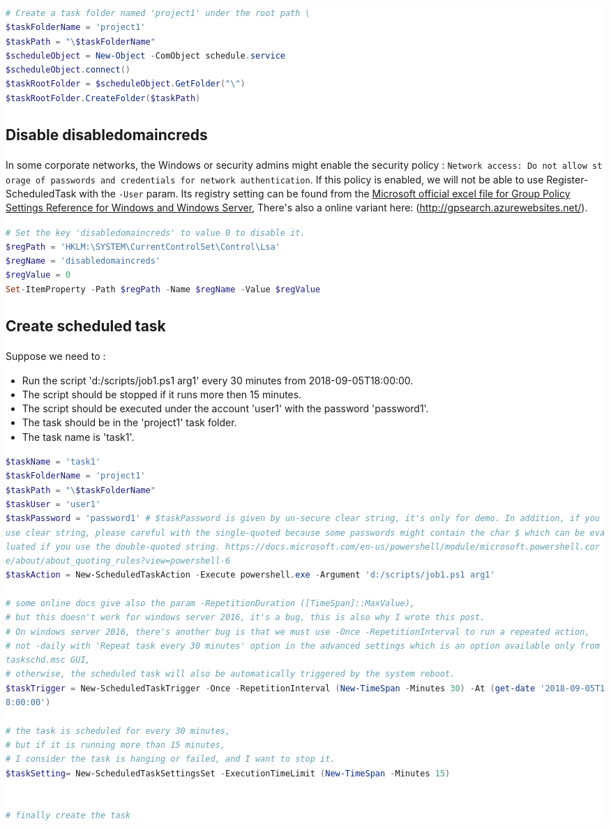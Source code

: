 ```powershell
# Create a task folder named 'project1' under the root path \
$taskFolderName = 'project1'
$taskPath = "\$taskFolderName"
$scheduleObject = New-Object -ComObject schedule.service
$scheduleObject.connect()
$taskRootFolder = $scheduleObject.GetFolder("\")
$taskRootFolder.CreateFolder($taskPath)
```

## Disable disabledomaincreds

In some corporate networks, the Windows or security admins might enable the security policy : `Network access: Do not allow storage of passwords and credentials for network authentication`. If this policy is enabled, we will not be able to use Register-ScheduledTask with the `-User` param. Its registry setting can be found from the [Microsoft official excel file for Group Policy Settings Reference for Windows and Windows Server](https://www.microsoft.com/en-us/download/confirmation.aspx?id=25250), There's also a online variant here: (http://gpsearch.azurewebsites.net/).

```powershell
# Set the key 'disabledomaincreds' to value 0 to disable it.
$regPath = 'HKLM:\SYSTEM\CurrentControlSet\Control\Lsa'
$regName = 'disabledomaincreds'
$regValue = 0
Set-ItemProperty -Path $regPath -Name $regName -Value $regValue
```

## Create scheduled task

Suppose we need to :
- Run the script 'd:/scripts/job1.ps1 arg1' every 30 minutes from 2018-09-05T18:00:00.
- The script should be stopped if it runs more then 15 minutes.
- The script should be executed under the account 'user1' with the password 'password1'.
- The task should be in the 'project1' task folder.
- The task name is 'task1'.

```powershell
$taskName = 'task1'
$taskFolderName = 'project1'
$taskPath = "\$taskFolderName"
$taskUser = 'user1'
$taskPassword = 'password1' # $taskPassword is given by un-secure clear string, it's only for demo. In addition, if you use clear string, please careful with the single-quoted because some passwords might contain the char $ which can be evaluated if you use the double-quoted string. https://docs.microsoft.com/en-us/powershell/module/microsoft.powershell.core/about/about_quoting_rules?view=powershell-6
$taskAction = New-ScheduledTaskAction -Execute powershell.exe -Argument 'd:/scripts/job1.ps1 arg1'

# some online docs give also the param -RepetitionDuration ([TimeSpan]::MaxValue),
# but this doesn't work for windows server 2016, it's a bug, this is also why I wrote this post.
# On windows server 2016, there's another bug is that we must use -Once -RepetitionInterval to run a repeated action,
# not -daily with 'Repeat task every 30 minutes' option in the advanced settings which is an option available only from taskschd.msc GUI,
# otherwise, the scheduled task will also be automatically triggered by the system reboot.
$taskTrigger = New-ScheduledTaskTrigger -Once -RepetitionInterval (New-TimeSpan -Minutes 30) -At (get-date '2018-09-05T18:00:00')

# the task is scheduled for every 30 minutes,
# but if it is running more than 15 minutes,
# I consider the task is hanging or failed, and I want to stop it.
$taskSetting= New-ScheduledTaskSettingsSet -ExecutionTimeLimit (New-TimeSpan -Minutes 15)


# finally create the task
```